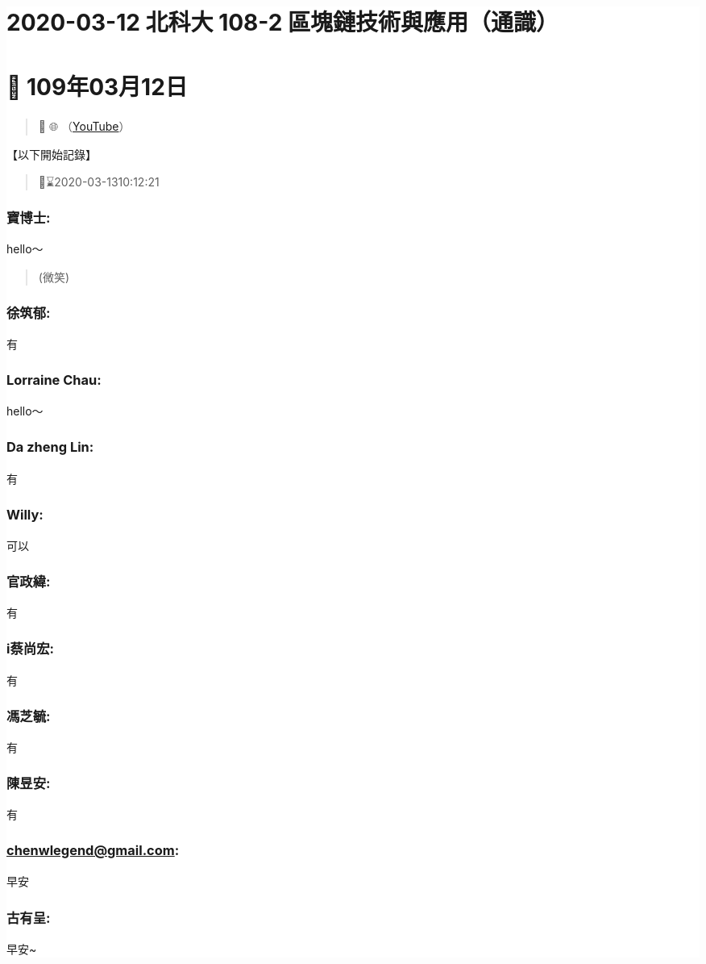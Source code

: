 # 2020-03-12 北科大 108-2 區塊鏈技術與應用（通識）
# 📅 109年03月12日 
> 🏡 <iframe src="https://www.google.com/maps/embed?pb=!1m14!1m8!1m3!1d14459.038196331883!2d121.5354974!3d25.0422329!3m2!1i1024!2i768!4f13.1!3m3!1m2!1s0x0%3A0x47ea748e8f3f53aa!2z5ZyL56uL6Ie65YyX56eR5oqA5aSn5a24!5e0!3m2!1szh-TW!2stw!4v1584343771092!5m2!1szh-TW!2stw" width="600" height="450" frameborder="0" style="border:0;" allowfullscreen="" aria-hidden="false" tabindex="0"></iframe> 
> 🌐 （[YouTube](https://www.youtube.com/watch?v=-fsy-nYsA5k)）


【以下開始記錄】

> 📅⌛️2020-03-1310:12:21
### 寶博士:
hello～

> (微笑)

### 徐筑郁:
有

### Lorraine Chau:
hello～

### Da zheng Lin:
有

### Willy:
可以

### 官政緯:
有

### i蔡尚宏:
有

### 馮芝毓:
有

### 陳昱安:
有

### chenwlegend@gmail.com:
早安

### 古有呈:
早安~
